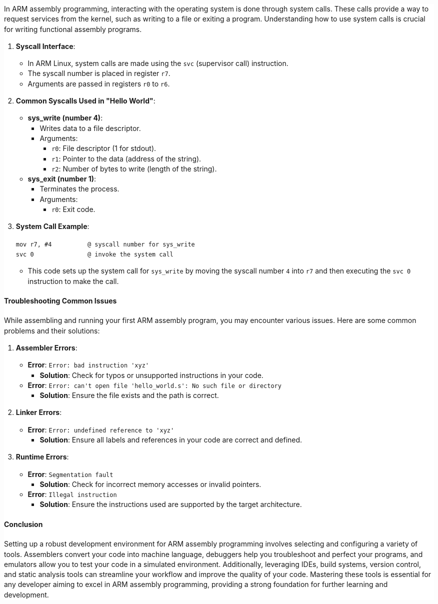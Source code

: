 In ARM assembly programming, interacting with the operating system is done through system calls. These calls provide a way to request services from the kernel, such as writing to a file or exiting a program. Understanding how to use system calls is crucial for writing functional assembly programs.

1. **Syscall Interface**:
    - In ARM Linux, system calls are made using the `svc` (supervisor call) instruction.
    - The syscall number is placed in register `r7`.
    - Arguments are passed in registers `r0` to `r6`.

2. **Common Syscalls Used in "Hello World"**:
    - **sys_write (number 4)**:
        - Writes data to a file descriptor.
        - Arguments:
            - `r0`: File descriptor (1 for stdout).
            - `r1`: Pointer to the data (address of the string).
            - `r2`: Number of bytes to write (length of the string).
    - **sys_exit (number 1)**:
        - Terminates the process.
        - Arguments:
            - `r0`: Exit code.

3. **System Call Example**:
   ```assembly
   mov r7, #4          @ syscall number for sys_write
   svc 0               @ invoke the system call
   ```

    - This code sets up the system call for `sys_write` by moving the syscall number `4` into `r7` and then executing the `svc 0` instruction to make the call.

#### Troubleshooting Common Issues

While assembling and running your first ARM assembly program, you may encounter various issues. Here are some common problems and their solutions:

1. **Assembler Errors**:
    - **Error**: `Error: bad instruction 'xyz'`
        - **Solution**: Check for typos or unsupported instructions in your code.
    - **Error**: `Error: can't open file 'hello_world.s': No such file or directory`
        - **Solution**: Ensure the file exists and the path is correct.

2. **Linker Errors**:
    - **Error**: `Error: undefined reference to 'xyz'`
        - **Solution**: Ensure all labels and references in your code are correct and defined.

3. **Runtime Errors**:
    - **Error**: `Segmentation fault`
        - **Solution**: Check for incorrect memory accesses or invalid pointers.
    - **Error**: `Illegal instruction`
        - **Solution**: Ensure the instructions used are supported by the target architecture.

#### Conclusion


Setting up a robust development environment for ARM assembly programming involves selecting and configuring a variety of tools. Assemblers convert your code into machine language, debuggers help you troubleshoot and perfect your programs, and emulators allow you to test your code in a simulated environment. Additionally, leveraging IDEs, build systems, version control, and static analysis tools can streamline your workflow and improve the quality of your code. Mastering these tools is essential for any developer aiming to excel in ARM assembly programming, providing a strong foundation for further learning and development.
